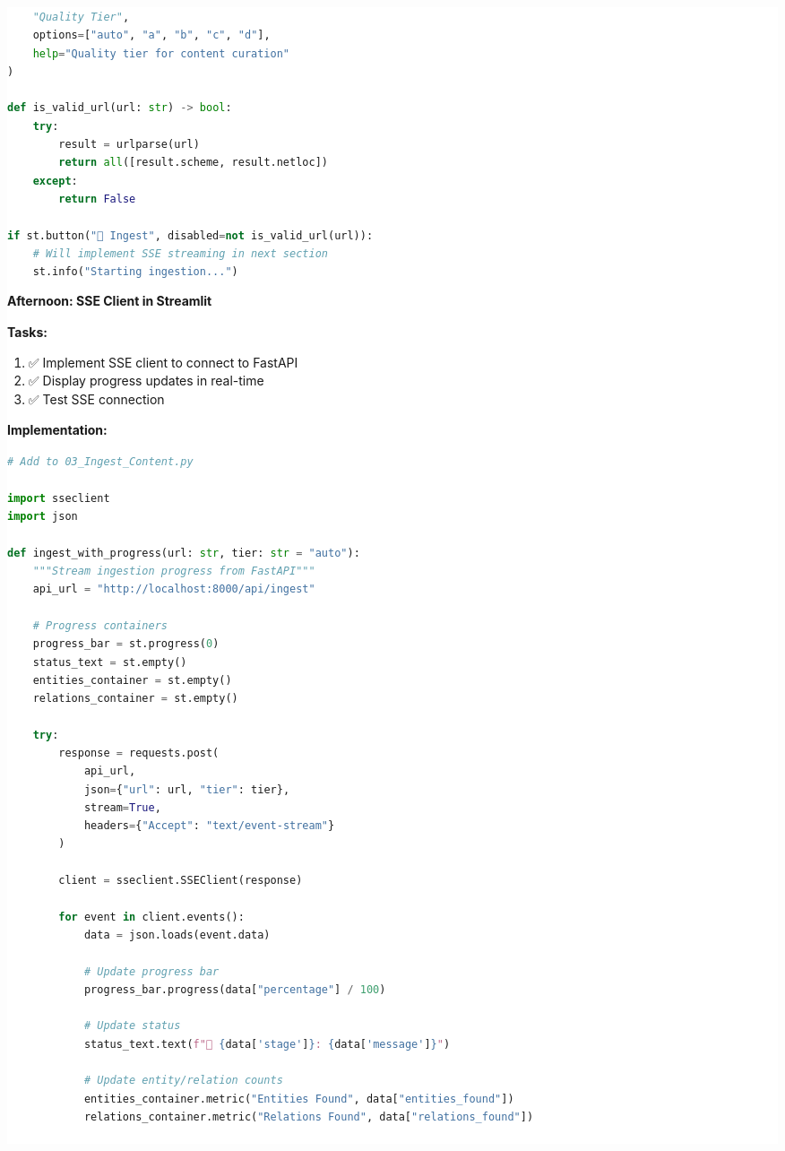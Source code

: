 ```python
    "Quality Tier",
    options=["auto", "a", "b", "c", "d"],
    help="Quality tier for content curation"
)

def is_valid_url(url: str) -> bool:
    try:
        result = urlparse(url)
        return all([result.scheme, result.netloc])
    except:
        return False

if st.button("🚀 Ingest", disabled=not is_valid_url(url)):
    # Will implement SSE streaming in next section
    st.info("Starting ingestion...")
```

**Afternoon: SSE Client in Streamlit**

**Tasks:**
1. ✅ Implement SSE client to connect to FastAPI
2. ✅ Display progress updates in real-time
3. ✅ Test SSE connection

**Implementation:**
```python
# Add to 03_Ingest_Content.py

import sseclient
import json

def ingest_with_progress(url: str, tier: str = "auto"):
    """Stream ingestion progress from FastAPI"""
    api_url = "http://localhost:8000/api/ingest"
    
    # Progress containers
    progress_bar = st.progress(0)
    status_text = st.empty()
    entities_container = st.empty()
    relations_container = st.empty()
    
    try:
        response = requests.post(
            api_url,
            json={"url": url, "tier": tier},
            stream=True,
            headers={"Accept": "text/event-stream"}
        )
        
        client = sseclient.SSEClient(response)
        
        for event in client.events():
            data = json.loads(event.data)
            
            # Update progress bar
            progress_bar.progress(data["percentage"] / 100)
            
            # Update status
            status_text.text(f"📍 {data['stage']}: {data['message']}")
            
            # Update entity/relation counts
            entities_container.metric("Entities Found", data["entities_found"])
            relations_container.metric("Relations Found", data["relations_found"])
            
```